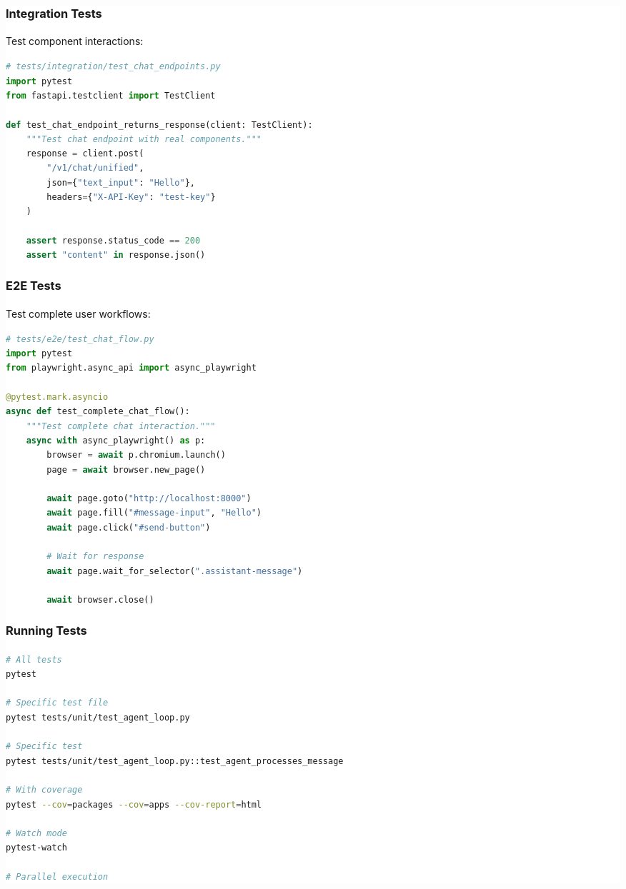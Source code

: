 ### Integration Tests

Test component interactions:

```python
# tests/integration/test_chat_endpoints.py
import pytest
from fastapi.testclient import TestClient

def test_chat_endpoint_returns_response(client: TestClient):
    """Test chat endpoint with real components."""
    response = client.post(
        "/v1/chat/unified",
        json={"text_input": "Hello"},
        headers={"X-API-Key": "test-key"}
    )
    
    assert response.status_code == 200
    assert "content" in response.json()
```

### E2E Tests

Test complete user workflows:

```python
# tests/e2e/test_chat_flow.py
import pytest
from playwright.async_api import async_playwright

@pytest.mark.asyncio
async def test_complete_chat_flow():
    """Test complete chat interaction."""
    async with async_playwright() as p:
        browser = await p.chromium.launch()
        page = await browser.new_page()
        
        await page.goto("http://localhost:8000")
        await page.fill("#message-input", "Hello")
        await page.click("#send-button")
        
        # Wait for response
        await page.wait_for_selector(".assistant-message")
        
        await browser.close()
```

### Running Tests

```bash
# All tests
pytest

# Specific test file
pytest tests/unit/test_agent_loop.py

# Specific test
pytest tests/unit/test_agent_loop.py::test_agent_processes_message

# With coverage
pytest --cov=packages --cov=apps --cov-report=html

# Watch mode
pytest-watch

# Parallel execution
```